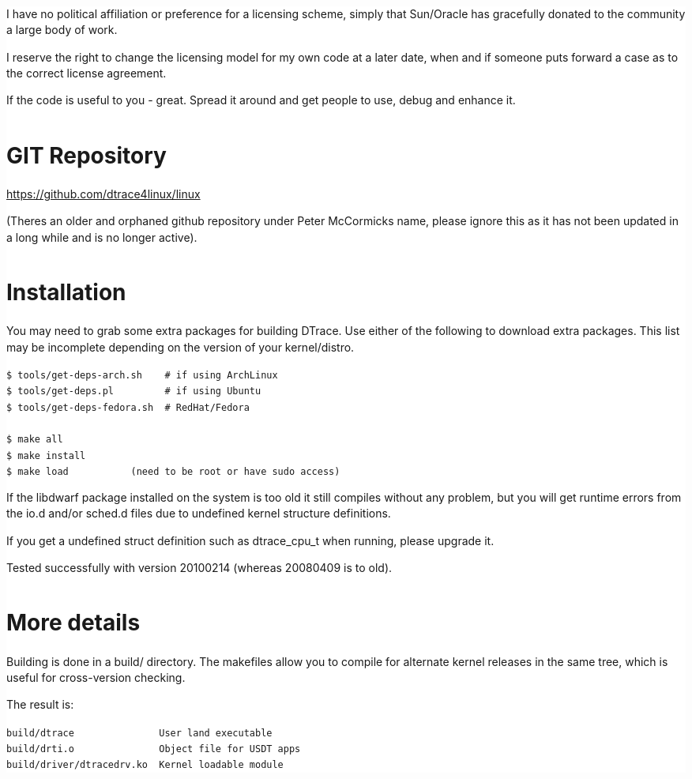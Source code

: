 I  have  no political affiliation or preference for a licensing
scheme,  simply  that  Sun/Oracle has gracefully donated to the
community a large body of work.

I  reserve  the  right to change the licensing model for my own
code  at  a later date, when and if someone puts forward a case
as to the correct license agreement.

If  the code is useful to you - great. Spread it around and get
people to use, debug and enhance it.

GIT Repository
==============

  https://github.com/dtrace4linux/linux

(Theres an older and orphaned github repository under 
Peter McCormicks name, please ignore this as it has not been
updated in a long while and is no longer active).

Installation
============

You may need to grab some extra packages for building DTrace.
Use either of the following to download extra packages. This
list may be incomplete depending on the version of your kernel/distro.

	$ tools/get-deps-arch.sh	# if using ArchLinux
	$ tools/get-deps.pl 		# if using Ubuntu
	$ tools/get-deps-fedora.sh	# RedHat/Fedora

	$ make all
	$ make install
	$ make load           (need to be root or have sudo access)

If the libdwarf package installed on the system is too old
it still compiles without any problem, but you will get
runtime errors from the io.d and/or sched.d files due to
undefined kernel structure definitions.

If you get a undefined struct definition such as dtrace_cpu_t
when running, please upgrade it.

Tested successfully with version 20100214 (whereas 20080409
is to old).

More details
============

Building is done in a build/ directory. The makefiles allow
you to compile for alternate kernel releases in the same tree,
which is useful for cross-version checking.

The result is:

	build/dtrace               User land executable
	build/drti.o               Object file for USDT apps
	build/driver/dtracedrv.ko  Kernel loadable module
